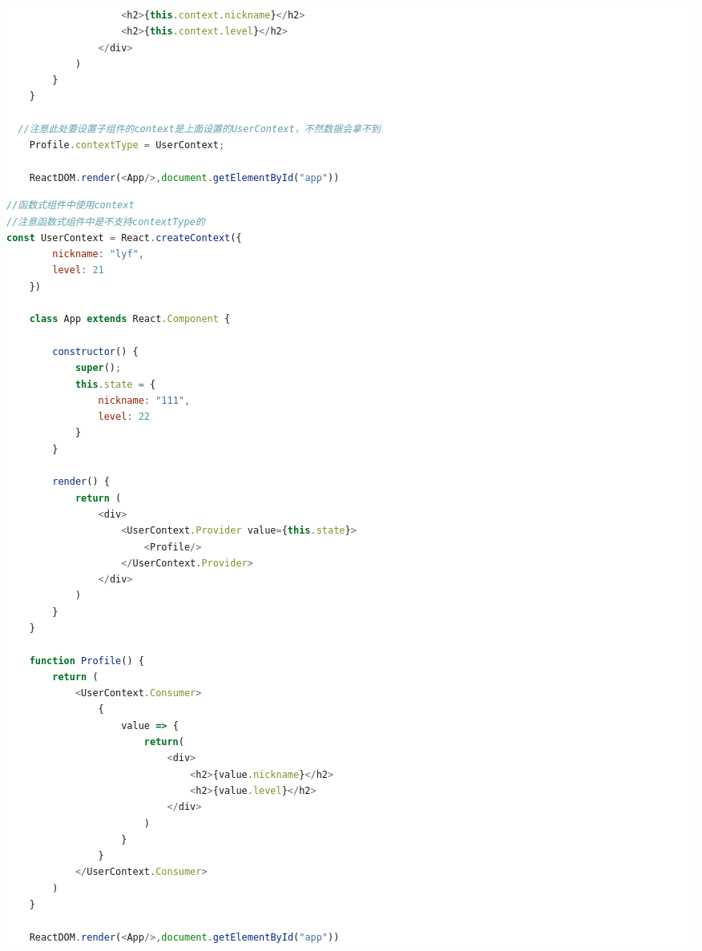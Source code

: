   ```javascript
                      <h2>{this.context.nickname}</h2>
                      <h2>{this.context.level}</h2>
                  </div>
              )
          }
      }
  	
  	//注意此处要设置子组件的context是上面设置的UserContext，不然数据会拿不到
      Profile.contextType = UserContext;
  
      ReactDOM.render(<App/>,document.getElementById("app"))
  ```

  ```javascript
  //函数式组件中使用context
  //注意函数式组件中是不支持contextType的
  const UserContext = React.createContext({
          nickname: "lyf",
          level: 21
      })
  
      class App extends React.Component {
  
          constructor() {
              super();
              this.state = {
                  nickname: "111",
                  level: 22
              }
          }
  
          render() {
              return (
                  <div>
                      <UserContext.Provider value={this.state}> 
                          <Profile/>
                      </UserContext.Provider>
                  </div>
              )
          }     
      }
  
      function Profile() {
          return (
              <UserContext.Consumer>
                  {
                      value => {
                          return(
                              <div>
                                  <h2>{value.nickname}</h2>
                                  <h2>{value.level}</h2>
                              </div>
                          )
                      }
                  }
              </UserContext.Consumer>
          )
      }
  
      ReactDOM.render(<App/>,document.getElementById("app"))
  ```
